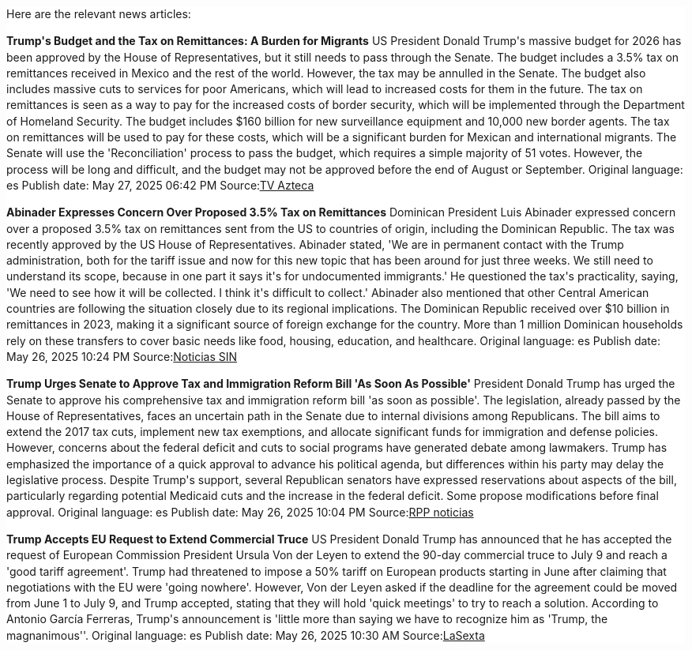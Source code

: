 Here are the relevant news articles:

**Trump's Budget and the Tax on Remittances: A Burden for Migrants**
US President Donald Trump's massive budget for 2026 has been approved by the House of Representatives, but it still needs to pass through the Senate. The budget includes a 3.5% tax on remittances received in Mexico and the rest of the world. However, the tax may be annulled in the Senate. The budget also includes massive cuts to services for poor Americans, which will lead to increased costs for them in the future. The tax on remittances is seen as a way to pay for the increased costs of border security, which will be implemented through the Department of Homeland Security. The budget includes $160 billion for new surveillance equipment and 10,000 new border agents. The tax on remittances will be used to pay for these costs, which will be a significant burden for Mexican and international migrants. The Senate will use the 'Reconciliation' process to pass the budget, which requires a simple majority of 51 votes. However, the process will be long and difficult, and the budget may not be approved before the end of August or September.
Original language: es
Publish date: May 27, 2025 06:42 PM
Source:[TV Azteca](https://www.tvazteca.com/aztecanoticias/las-remesas-el-senado-en-washington-y-el-proceso-reconciliacion)

**Abinader Expresses Concern Over Proposed 3.5% Tax on Remittances**
Dominican President Luis Abinader expressed concern over a proposed 3.5% tax on remittances sent from the US to countries of origin, including the Dominican Republic. The tax was recently approved by the US House of Representatives. Abinader stated, 'We are in permanent contact with the Trump administration, both for the tariff issue and now for this new topic that has been around for just three weeks. We still need to understand its scope, because in one part it says it's for undocumented immigrants.' He questioned the tax's practicality, saying, 'We need to see how it will be collected. I think it's difficult to collect.' Abinader also mentioned that other Central American countries are following the situation closely due to its regional implications. The Dominican Republic received over $10 billion in remittances in 2023, making it a significant source of foreign exchange for the country. More than 1 million Dominican households rely on these transfers to cover basic needs like food, housing, education, and healthcare.
Original language: es
Publish date: May 26, 2025 10:24 PM
Source:[Noticias SIN](https://noticiassin.com/abinader-expresa-preocupacion-por-impuesto-del-3-5-a-remesas-desde-ee-uu-y-mantiene-dialogo-con-washington-1847151/)

**Trump Urges Senate to Approve Tax and Immigration Reform Bill 'As Soon As Possible'**
President Donald Trump has urged the Senate to approve his comprehensive tax and immigration reform bill 'as soon as possible'. The legislation, already passed by the House of Representatives, faces an uncertain path in the Senate due to internal divisions among Republicans. The bill aims to extend the 2017 tax cuts, implement new tax exemptions, and allocate significant funds for immigration and defense policies. However, concerns about the federal deficit and cuts to social programs have generated debate among lawmakers. Trump has emphasized the importance of a quick approval to advance his political agenda, but differences within his party may delay the legislative process. Despite Trump's support, several Republican senators have expressed reservations about aspects of the bill, particularly regarding potential Medicaid cuts and the increase in the federal deficit. Some propose modifications before final approval.
Original language: es
Publish date: May 26, 2025 10:04 PM
Source:[RPP noticias](https://rpp.pe/usa/actualidad/trump-insta-al-senado-a-aprobar-su-proyecto-de-ley-fiscal-y-migratorio-lo-antes-posible-estados-unidos-rppusa-noticia-1637062)

**Trump Accepts EU Request to Extend Commercial Truce**
US President Donald Trump has announced that he has accepted the request of European Commission President Ursula Von der Leyen to extend the 90-day commercial truce to July 9 and reach a 'good tariff agreement'. Trump had threatened to impose a 50% tariff on European products starting in June after claiming that negotiations with the EU were 'going nowhere'. However, Von der Leyen asked if the deadline for the agreement could be moved from June 1 to July 9, and Trump accepted, stating that they will hold 'quick meetings' to try to reach a solution. According to Antonio García Ferreras, Trump's announcement is 'little more than saying we have to recognize him as 'Trump, the magnanimous''. 
Original language: es
Publish date: May 26, 2025 10:30 AM
Source:[LaSexta](https://www.lasexta.com/programas/al-rojo-vivo/ferreras-escuchar-anuncio-trump-aranceles-poco-mas-dice-que-tenemos-que-reconocer-como-magnanimo_202505266834429b3407f96812ae85dc.html)
